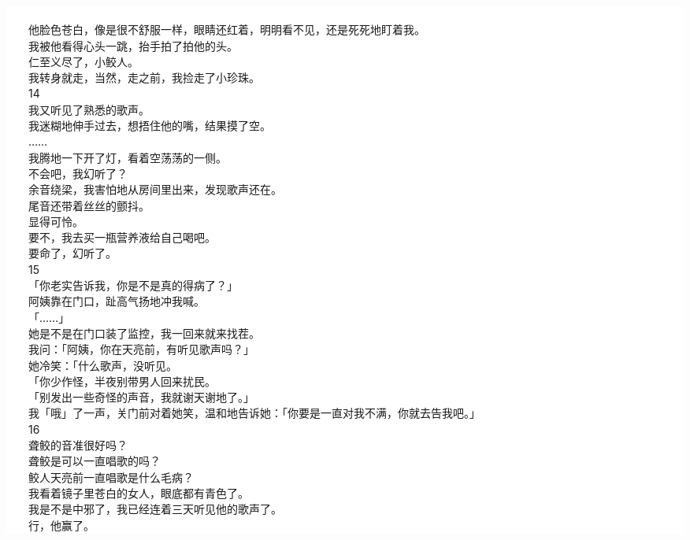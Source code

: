 <br>   
&emsp;&emsp;他脸色苍白，像是很不舒服一样，眼睛还红着，明明看不见，还是死死地盯着我。  
<br>   
&emsp;&emsp;我被他看得心头一跳，抬手拍了拍他的头。  
<br>   
&emsp;&emsp;仁至义尽了，小鲛人。  
<br>   
&emsp;&emsp;我转身就走，当然，走之前，我捡走了小珍珠。  
<br>   
&emsp;&emsp;14  
<br>   
&emsp;&emsp;我又听见了熟悉的歌声。  
<br>   
&emsp;&emsp;我迷糊地伸手过去，想捂住他的嘴，结果摸了空。  
<br>   
&emsp;&emsp;……  
<br>   
&emsp;&emsp;我腾地一下开了灯，看着空荡荡的一侧。  
<br>   
&emsp;&emsp;不会吧，我幻听了？  
<br>   
&emsp;&emsp;余音绕梁，我害怕地从房间里出来，发现歌声还在。  
<br>   
&emsp;&emsp;尾音还带着丝丝的颤抖。  
<br>   
&emsp;&emsp;显得可怜。  
<br>   
&emsp;&emsp;要不，我去买一瓶营养液给自己喝吧。  
<br>   
&emsp;&emsp;要命了，幻听了。  
<br>   
&emsp;&emsp;15  
<br>   
&emsp;&emsp;「你老实告诉我，你是不是真的得病了？」  
<br>   
&emsp;&emsp;阿姨靠在门口，趾高气扬地冲我喊。  
<br>   
&emsp;&emsp;「……」  
<br>   
&emsp;&emsp;她是不是在门口装了监控，我一回来就来找茬。  
<br>   
&emsp;&emsp;我问：「阿姨，你在天亮前，有听见歌声吗？」  
<br>   
&emsp;&emsp;她冷笑：「什么歌声，没听见。  
<br>   
&emsp;&emsp;「你少作怪，半夜别带男人回来扰民。  
<br>   
&emsp;&emsp;「别发出一些奇怪的声音，我就谢天谢地了。」  
<br>   
&emsp;&emsp;我「哦」了一声，关门前对着她笑，温和地告诉她：「你要是一直对我不满，你就去告我吧。」  
<br>   
&emsp;&emsp;16  
<br>   
&emsp;&emsp;聋鲛的音准很好吗？  
<br>   
&emsp;&emsp;聋鲛是可以一直唱歌的吗？  
<br>   
&emsp;&emsp;鲛人天亮前一直唱歌是什么毛病？  
<br>   
&emsp;&emsp;我看着镜子里苍白的女人，眼底都有青色了。  
<br>   
&emsp;&emsp;我是不是中邪了，我已经连着三天听见他的歌声了。  
<br>   
&emsp;&emsp;行，他赢了。  